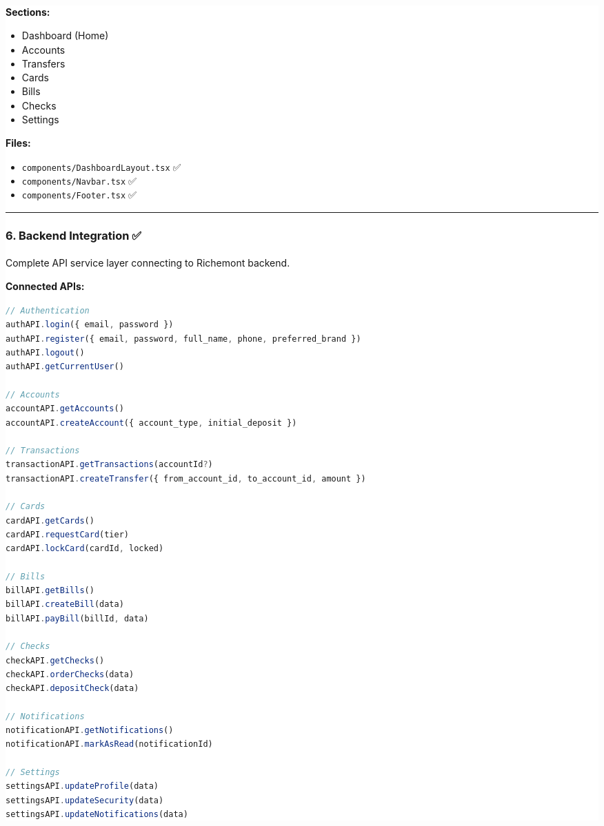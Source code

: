 **Sections:**
- Dashboard (Home)
- Accounts
- Transfers
- Cards
- Bills
- Checks
- Settings

**Files:**
- `components/DashboardLayout.tsx` ✅
- `components/Navbar.tsx` ✅
- `components/Footer.tsx` ✅

---

### 6. **Backend Integration** ✅
Complete API service layer connecting to Richemont backend.

**Connected APIs:**
```typescript
// Authentication
authAPI.login({ email, password })
authAPI.register({ email, password, full_name, phone, preferred_brand })
authAPI.logout()
authAPI.getCurrentUser()

// Accounts
accountAPI.getAccounts()
accountAPI.createAccount({ account_type, initial_deposit })

// Transactions
transactionAPI.getTransactions(accountId?)
transactionAPI.createTransfer({ from_account_id, to_account_id, amount })

// Cards
cardAPI.getCards()
cardAPI.requestCard(tier)
cardAPI.lockCard(cardId, locked)

// Bills
billAPI.getBills()
billAPI.createBill(data)
billAPI.payBill(billId, data)

// Checks
checkAPI.getChecks()
checkAPI.orderChecks(data)
checkAPI.depositCheck(data)

// Notifications
notificationAPI.getNotifications()
notificationAPI.markAsRead(notificationId)

// Settings
settingsAPI.updateProfile(data)
settingsAPI.updateSecurity(data)
settingsAPI.updateNotifications(data)
```
